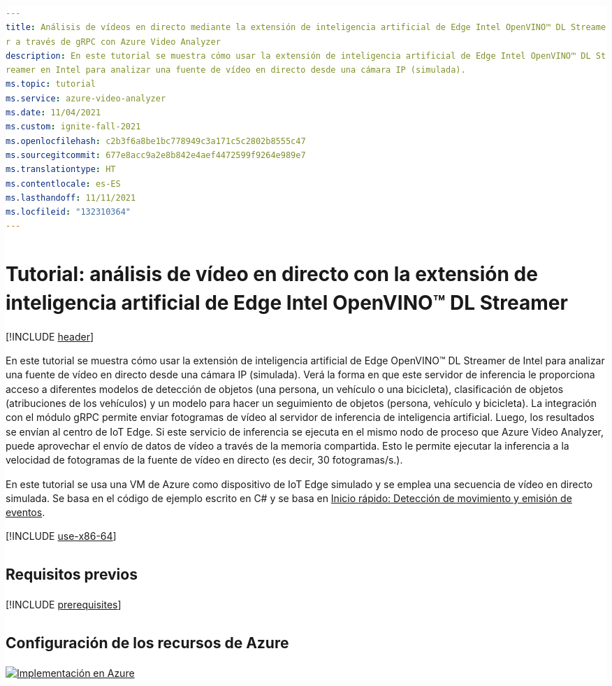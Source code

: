 ```yaml
---
title: Análisis de vídeos en directo mediante la extensión de inteligencia artificial de Edge Intel OpenVINO™ DL Streamer a través de gRPC con Azure Video Analyzer
description: En este tutorial se muestra cómo usar la extensión de inteligencia artificial de Edge Intel OpenVINO™ DL Streamer en Intel para analizar una fuente de vídeo en directo desde una cámara IP (simulada).
ms.topic: tutorial
ms.service: azure-video-analyzer
ms.date: 11/04/2021
ms.custom: ignite-fall-2021
ms.openlocfilehash: c2b3f6a8be1bc778949c3a171c5c2802b8555c47
ms.sourcegitcommit: 677e8acc9a2e8b842e4aef4472599f9264e989e7
ms.translationtype: HT
ms.contentlocale: es-ES
ms.lasthandoff: 11/11/2021
ms.locfileid: "132310364"
---
```

# <a name="tutorial-analyze-live-video-with-intel-openvino-dl-streamer--edge-ai-extension"></a>Tutorial: análisis de vídeo en directo con la extensión de inteligencia artificial de Edge Intel OpenVINO™ DL Streamer 

[!INCLUDE [header](includes/edge-env.md)]

En este tutorial se muestra cómo usar la extensión de inteligencia artificial de Edge OpenVINO™ DL Streamer de Intel para analizar una fuente de vídeo en directo desde una cámara IP (simulada). Verá la forma en que este servidor de inferencia le proporciona acceso a diferentes modelos de detección de objetos (una persona, un vehículo o una bicicleta), clasificación de objetos (atribuciones de los vehículos) y un modelo para hacer un seguimiento de objetos (persona, vehículo y bicicleta). La integración con el módulo gRPC permite enviar fotogramas de vídeo al servidor de inferencia de inteligencia artificial. Luego, los resultados se envían al centro de IoT Edge. Si este servicio de inferencia se ejecuta en el mismo nodo de proceso que Azure Video Analyzer, puede aprovechar el envío de datos de vídeo a través de la memoria compartida. Esto le permite ejecutar la inferencia a la velocidad de fotogramas de la fuente de vídeo en directo (es decir, 30 fotogramas/s.). 

En este tutorial se usa una VM de Azure como dispositivo de IoT Edge simulado y se emplea una secuencia de vídeo en directo simulada. Se basa en el código de ejemplo escrito en C# y se basa en [Inicio rápido: Detección de movimiento y emisión de eventos](detect-motion-emit-events-quickstart.md).

[!INCLUDE [use-x86-64](./includes/common-includes/use-x86-64.md)]

## <a name="prerequisites"></a>Requisitos previos

[!INCLUDE [prerequisites](./includes/common-includes/csharp-prerequisites.md)]

## <a name="set-up-azure-resources"></a>Configuración de los recursos de Azure

[![Implementación en Azure](https://aka.ms/deploytoazurebutton)](https://aka.ms/ava-click-to-deploy)
